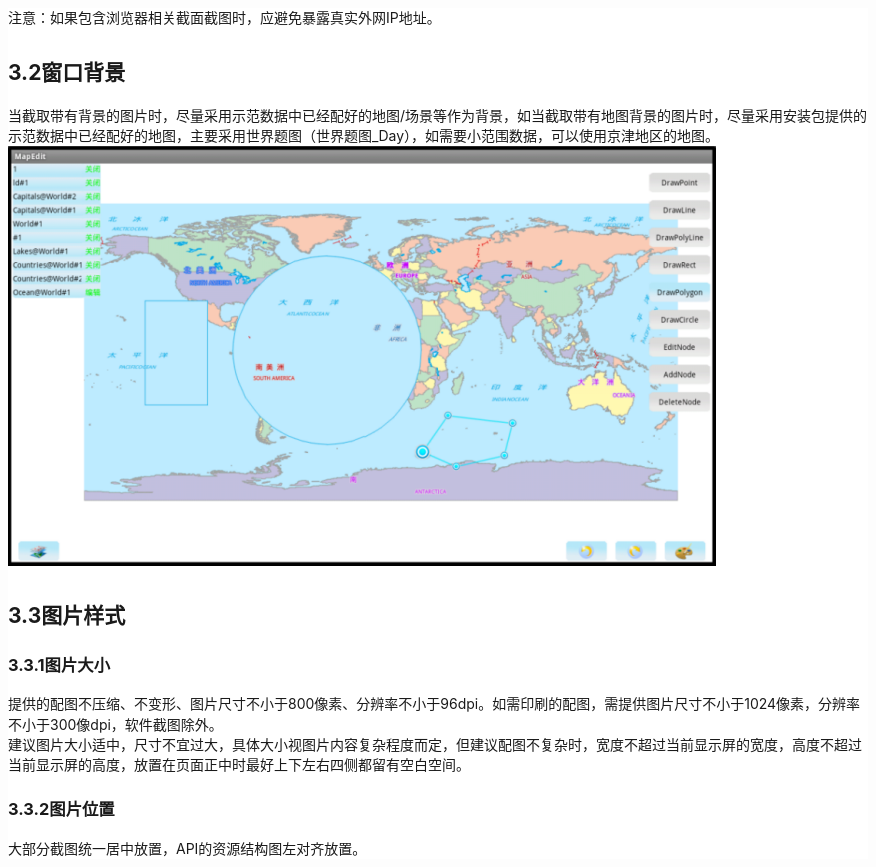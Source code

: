   注意：如果包含浏览器相关截面截图时，应避免暴露真实外网IP地址。

## 3.2窗口背景  

  当截取带有背景的图片时，尽量采用示范数据中已经配好的地图/场景等作为背景，如当截取带有地图背景的图片时，尽量采用安装包提供的示范数据中已经配好的地图，主要采用世界题图（世界题图_Day），如需要小范围数据，可以使用京津地区的地图。  
![图：窗口背景](img/地图背景图片为世界地图.png "地图背景图片为世界题图")  

## 3.3图片样式

### 3.3.1图片大小  

  提供的配图不压缩、不变形、图片尺寸不小于800像素、分辨率不小于96dpi。如需印刷的配图，需提供图片尺寸不小于1024像素，分辨率不小于300像dpi，软件截图除外。  
  建议图片大小适中，尺寸不宜过大，具体大小视图片内容复杂程度而定，但建议配图不复杂时，宽度不超过当前显示屏的宽度，高度不超过当前显示屏的高度，放置在页面正中时最好上下左右四侧都留有空白空间。   

### 3.3.2图片位置

  大部分截图统一居中放置，API的资源结构图左对齐放置。  